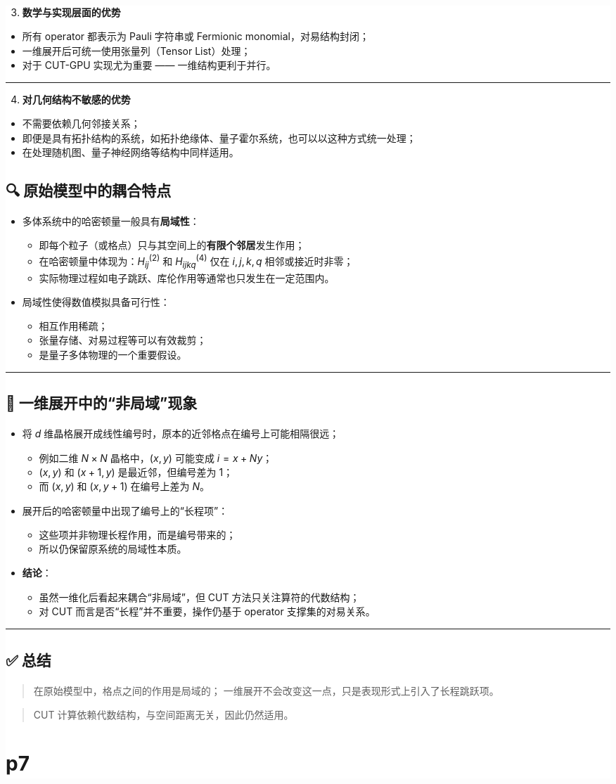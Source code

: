 
3. **数学与实现层面的优势**

- 所有 operator 都表示为 Pauli 字符串或 Fermionic monomial，对易结构封闭；
- 一维展开后可统一使用张量列（Tensor List）处理；
- 对于 CUT-GPU 实现尤为重要 —— 一维结构更利于并行。

---

4. **对几何结构不敏感的优势**

- 不需要依赖几何邻接关系；
- 即便是具有拓扑结构的系统，如拓扑绝缘体、量子霍尔系统，也可以以这种方式统一处理；
- 在处理随机图、量子神经网络等结构中同样适用。

## 🔍 原始模型中的耦合特点

- 多体系统中的哈密顿量一般具有**局域性**：
  - 即每个粒子（或格点）只与其空间上的**有限个邻居**发生作用；
  - 在哈密顿量中体现为：$H^{(2)}_{ij}$ 和 $H^{(4)}_{ijkq}$ 仅在 $i,j,k,q$ 相邻或接近时非零；
  - 实际物理过程如电子跳跃、库伦作用等通常也只发生在一定范围内。

- 局域性使得数值模拟具备可行性：
  - 相互作用稀疏；
  - 张量存储、对易过程等可以有效裁剪；
  - 是量子多体物理的一个重要假设。

---

## 🔄 一维展开中的“非局域”现象

- 将 $d$ 维晶格展开成线性编号时，原本的近邻格点在编号上可能相隔很远；
  - 例如二维 $N \times N$ 晶格中，$(x,y)$ 可能变成 $i = x + Ny$；
  - $(x,y)$ 和 $(x+1,y)$ 是最近邻，但编号差为 1；
  - 而 $(x,y)$ 和 $(x,y+1)$ 在编号上差为 $N$。

- 展开后的哈密顿量中出现了编号上的“长程项”：
  - 这些项并非物理长程作用，而是编号带来的；
  - 所以仍保留原系统的局域性本质。

- **结论**：
  - 虽然一维化后看起来耦合“非局域”，但 CUT 方法只关注算符的代数结构；
  - 对 CUT 而言是否“长程”并不重要，操作仍基于 operator 支撑集的对易关系。

---

## ✅ 总结

> 在原始模型中，格点之间的作用是局域的；
> 一维展开不会改变这一点，只是表现形式上引入了长程跳跃项。

> CUT 计算依赖代数结构，与空间距离无关，因此仍然适用。

# p7

